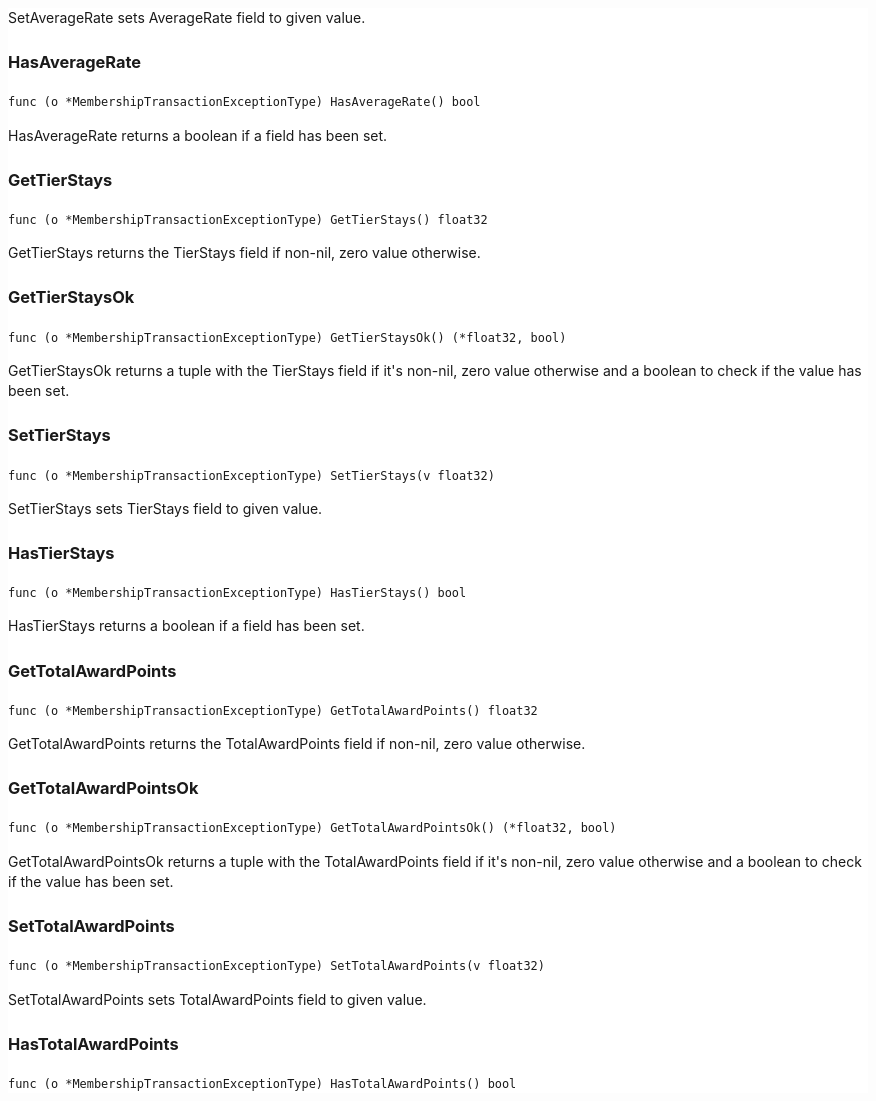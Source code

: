 SetAverageRate sets AverageRate field to given value.

### HasAverageRate

`func (o *MembershipTransactionExceptionType) HasAverageRate() bool`

HasAverageRate returns a boolean if a field has been set.

### GetTierStays

`func (o *MembershipTransactionExceptionType) GetTierStays() float32`

GetTierStays returns the TierStays field if non-nil, zero value otherwise.

### GetTierStaysOk

`func (o *MembershipTransactionExceptionType) GetTierStaysOk() (*float32, bool)`

GetTierStaysOk returns a tuple with the TierStays field if it's non-nil, zero value otherwise
and a boolean to check if the value has been set.

### SetTierStays

`func (o *MembershipTransactionExceptionType) SetTierStays(v float32)`

SetTierStays sets TierStays field to given value.

### HasTierStays

`func (o *MembershipTransactionExceptionType) HasTierStays() bool`

HasTierStays returns a boolean if a field has been set.

### GetTotalAwardPoints

`func (o *MembershipTransactionExceptionType) GetTotalAwardPoints() float32`

GetTotalAwardPoints returns the TotalAwardPoints field if non-nil, zero value otherwise.

### GetTotalAwardPointsOk

`func (o *MembershipTransactionExceptionType) GetTotalAwardPointsOk() (*float32, bool)`

GetTotalAwardPointsOk returns a tuple with the TotalAwardPoints field if it's non-nil, zero value otherwise
and a boolean to check if the value has been set.

### SetTotalAwardPoints

`func (o *MembershipTransactionExceptionType) SetTotalAwardPoints(v float32)`

SetTotalAwardPoints sets TotalAwardPoints field to given value.

### HasTotalAwardPoints

`func (o *MembershipTransactionExceptionType) HasTotalAwardPoints() bool`
